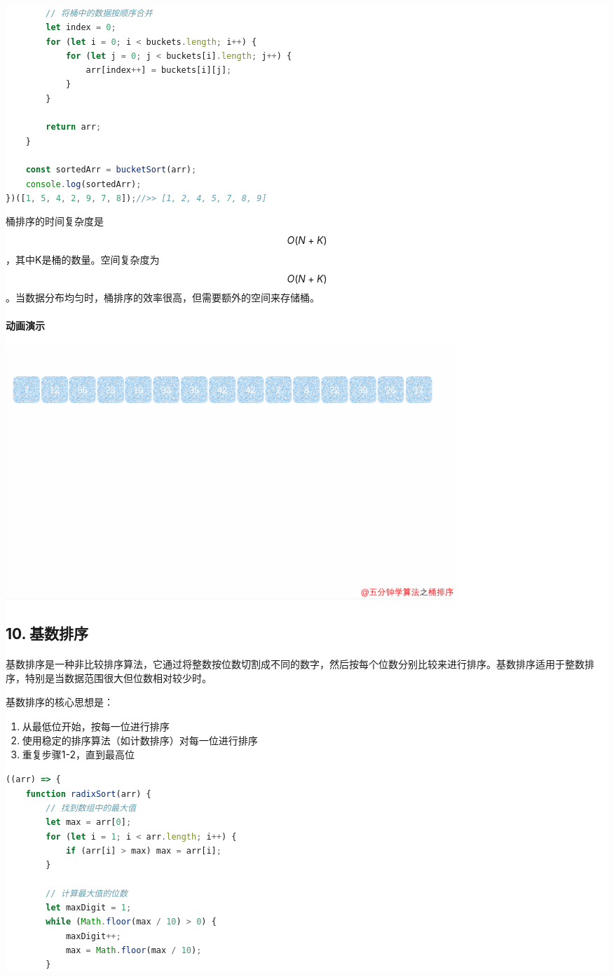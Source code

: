 ```javascript
        // 将桶中的数据按顺序合并
        let index = 0;
        for (let i = 0; i < buckets.length; i++) {
            for (let j = 0; j < buckets[i].length; j++) {
                arr[index++] = buckets[i][j];
            }
        }
        
        return arr;
    }
    
    const sortedArr = bucketSort(arr);
    console.log(sortedArr);
})([1, 5, 4, 2, 9, 7, 8]);//>> [1, 2, 4, 5, 7, 8, 9]
```

桶排序的时间复杂度是 $$O(N + K)$$，其中K是桶的数量。空间复杂度为 $$O(N + K)$$。当数据分布均匀时，桶排序的效率很高，但需要额外的空间来存储桶。

#### 动画演示

![桶排序动画演示](../.gitbook/assets/2.1.1.9-Bucket.gif)

## 10. 基数排序

基数排序是一种非比较排序算法，它通过将整数按位数切割成不同的数字，然后按每个位数分别比较来进行排序。基数排序适用于整数排序，特别是当数据范围很大但位数相对较少时。

基数排序的核心思想是：
1. 从最低位开始，按每一位进行排序
2. 使用稳定的排序算法（如计数排序）对每一位进行排序
3. 重复步骤1-2，直到最高位

```javascript
((arr) => {
    function radixSort(arr) {
        // 找到数组中的最大值
        let max = arr[0];
        for (let i = 1; i < arr.length; i++) {
            if (arr[i] > max) max = arr[i];
        }
        
        // 计算最大值的位数
        let maxDigit = 1;
        while (Math.floor(max / 10) > 0) {
            maxDigit++;
            max = Math.floor(max / 10);
        }
```
